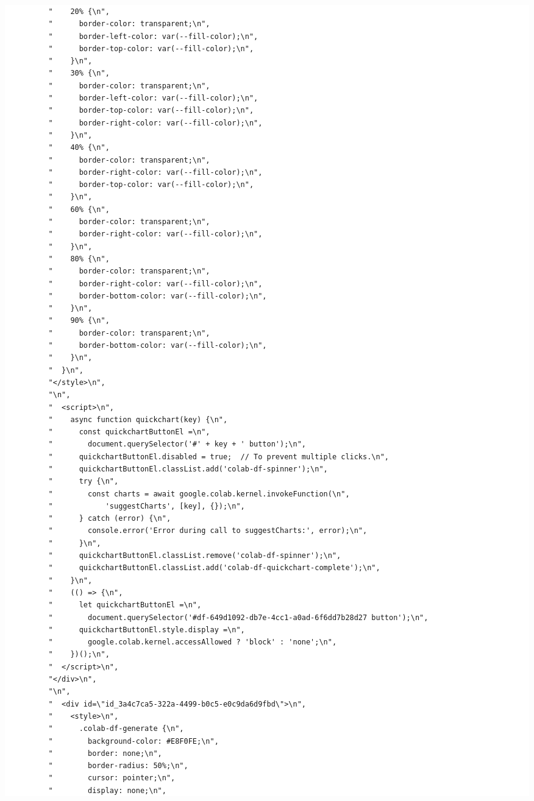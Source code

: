               "    20% {\n",
              "      border-color: transparent;\n",
              "      border-left-color: var(--fill-color);\n",
              "      border-top-color: var(--fill-color);\n",
              "    }\n",
              "    30% {\n",
              "      border-color: transparent;\n",
              "      border-left-color: var(--fill-color);\n",
              "      border-top-color: var(--fill-color);\n",
              "      border-right-color: var(--fill-color);\n",
              "    }\n",
              "    40% {\n",
              "      border-color: transparent;\n",
              "      border-right-color: var(--fill-color);\n",
              "      border-top-color: var(--fill-color);\n",
              "    }\n",
              "    60% {\n",
              "      border-color: transparent;\n",
              "      border-right-color: var(--fill-color);\n",
              "    }\n",
              "    80% {\n",
              "      border-color: transparent;\n",
              "      border-right-color: var(--fill-color);\n",
              "      border-bottom-color: var(--fill-color);\n",
              "    }\n",
              "    90% {\n",
              "      border-color: transparent;\n",
              "      border-bottom-color: var(--fill-color);\n",
              "    }\n",
              "  }\n",
              "</style>\n",
              "\n",
              "  <script>\n",
              "    async function quickchart(key) {\n",
              "      const quickchartButtonEl =\n",
              "        document.querySelector('#' + key + ' button');\n",
              "      quickchartButtonEl.disabled = true;  // To prevent multiple clicks.\n",
              "      quickchartButtonEl.classList.add('colab-df-spinner');\n",
              "      try {\n",
              "        const charts = await google.colab.kernel.invokeFunction(\n",
              "            'suggestCharts', [key], {});\n",
              "      } catch (error) {\n",
              "        console.error('Error during call to suggestCharts:', error);\n",
              "      }\n",
              "      quickchartButtonEl.classList.remove('colab-df-spinner');\n",
              "      quickchartButtonEl.classList.add('colab-df-quickchart-complete');\n",
              "    }\n",
              "    (() => {\n",
              "      let quickchartButtonEl =\n",
              "        document.querySelector('#df-649d1092-db7e-4cc1-a0ad-6f6dd7b28d27 button');\n",
              "      quickchartButtonEl.style.display =\n",
              "        google.colab.kernel.accessAllowed ? 'block' : 'none';\n",
              "    })();\n",
              "  </script>\n",
              "</div>\n",
              "\n",
              "  <div id=\"id_3a4c7ca5-322a-4499-b0c5-e0c9da6d9fbd\">\n",
              "    <style>\n",
              "      .colab-df-generate {\n",
              "        background-color: #E8F0FE;\n",
              "        border: none;\n",
              "        border-radius: 50%;\n",
              "        cursor: pointer;\n",
              "        display: none;\n",